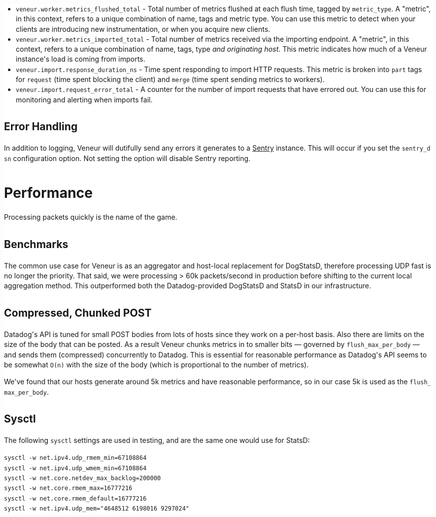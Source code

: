 * `veneur.worker.metrics_flushed_total` - Total number of metrics flushed at each flush time, tagged by `metric_type`. A "metric", in this context, refers to a unique combination of name, tags and metric type. You can use this metric to detect when your clients are introducing new instrumentation, or when you acquire new clients.
* `veneur.worker.metrics_imported_total` - Total number of metrics received via the importing endpoint. A "metric", in this context, refers to a unique combination of name, tags, type _and originating host_. This metric indicates how much of a Veneur instance's load is coming from imports.
* `veneur.import.response_duration_ns` - Time spent responding to import HTTP requests. This metric is broken into `part` tags for `request` (time spent blocking the client) and `merge` (time spent sending metrics to workers).
* `veneur.import.request_error_total` - A counter for the number of import requests that have errored out. You can use this for monitoring and alerting when imports fail.

## Error Handling

In addition to logging, Veneur will dutifully send any errors it generates to a [Sentry](https://sentry.io/) instance. This will occur if you set the `sentry_dsn` configuration option. Not setting the option will disable Sentry reporting.

# Performance

Processing packets quickly is the name of the game.

## Benchmarks

The common use case for Veneur is as an aggregator and host-local replacement for DogStatsD, therefore processing UDP fast is no longer the priority. That said,
we were processing > 60k packets/second in production before shifting to the current local aggregation method. This outperformed both the Datadog-provided DogStatsD
and StatsD in our infrastructure.

## Compressed, Chunked POST

Datadog's API is tuned for small POST bodies from lots of hosts since they work on a per-host basis. Also there are limits on the size of the body that
can be posted. As a result Veneur chunks metrics in to smaller bits — governed by `flush_max_per_body` — and sends them (compressed) concurrently to
Datadog. This is essential for reasonable performance as Datadog's API seems to be somewhat `O(n)` with the size of the body (which is proportional
to the number of metrics).

We've found that our hosts generate around 5k metrics and have reasonable performance, so in our case 5k is used as the `flush_max_per_body`.

## Sysctl

The following `sysctl` settings are used in testing, and are the same one would use for StatsD:

```
sysctl -w net.ipv4.udp_rmem_min=67108864
sysctl -w net.ipv4.udp_wmem_min=67108864
sysctl -w net.core.netdev_max_backlog=200000
sysctl -w net.core.rmem_max=16777216
sysctl -w net.core.rmem_default=16777216
sysctl -w net.ipv4.udp_mem="4648512 6198016 9297024"
```
